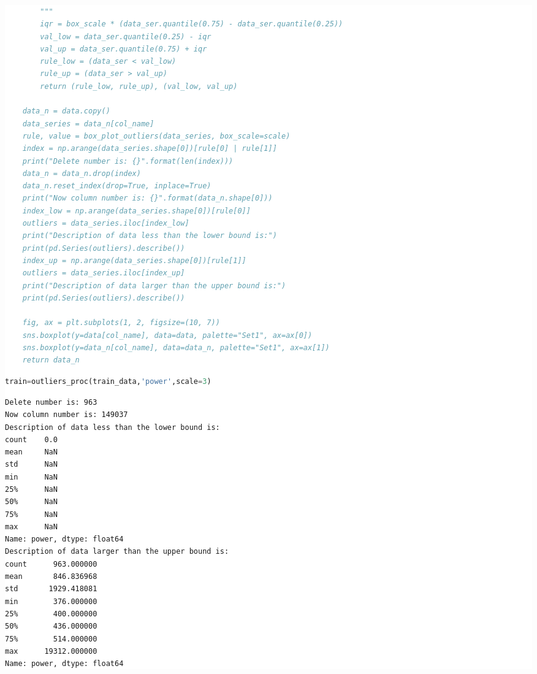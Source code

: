 ```python
        """
        iqr = box_scale * (data_ser.quantile(0.75) - data_ser.quantile(0.25))
        val_low = data_ser.quantile(0.25) - iqr
        val_up = data_ser.quantile(0.75) + iqr
        rule_low = (data_ser < val_low)
        rule_up = (data_ser > val_up)
        return (rule_low, rule_up), (val_low, val_up)

    data_n = data.copy()
    data_series = data_n[col_name]
    rule, value = box_plot_outliers(data_series, box_scale=scale)
    index = np.arange(data_series.shape[0])[rule[0] | rule[1]]
    print("Delete number is: {}".format(len(index)))
    data_n = data_n.drop(index)
    data_n.reset_index(drop=True, inplace=True)
    print("Now column number is: {}".format(data_n.shape[0]))
    index_low = np.arange(data_series.shape[0])[rule[0]]
    outliers = data_series.iloc[index_low]
    print("Description of data less than the lower bound is:")
    print(pd.Series(outliers).describe())
    index_up = np.arange(data_series.shape[0])[rule[1]]
    outliers = data_series.iloc[index_up]
    print("Description of data larger than the upper bound is:")
    print(pd.Series(outliers).describe())
    
    fig, ax = plt.subplots(1, 2, figsize=(10, 7))
    sns.boxplot(y=data[col_name], data=data, palette="Set1", ax=ax[0])
    sns.boxplot(y=data_n[col_name], data=data_n, palette="Set1", ax=ax[1])
    return data_n
```

```python
train=outliers_proc(train_data,'power',scale=3)
```

```
Delete number is: 963
Now column number is: 149037
Description of data less than the lower bound is:
count    0.0
mean     NaN
std      NaN
min      NaN
25%      NaN
50%      NaN
75%      NaN
max      NaN
Name: power, dtype: float64
Description of data larger than the upper bound is:
count      963.000000
mean       846.836968
std       1929.418081
min        376.000000
25%        400.000000
50%        436.000000
75%        514.000000
max      19312.000000
Name: power, dtype: float64
```
